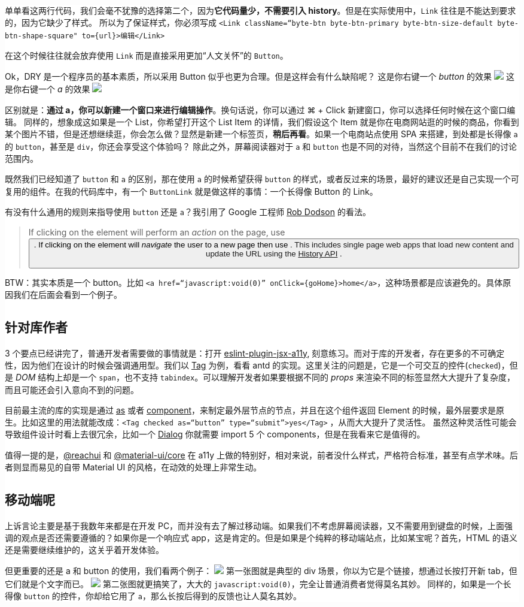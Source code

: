单单看这两行代码，我们会毫不犹豫的选择第二个，因为**它代码量少，不需要引入 history**。但是在实际使用中，`Link` 往往是不能达到要求的，因为它缺少了样式。
所以为了保证样式，你必须写成 `<Link className=“byte-btn byte-btn-primary byte-btn-size-default byte-btn-shape-square" to={url}>编辑</Link>`

在这个时候往往就会放弃使用 `Link` 而是直接采用更加“人文关怀”的 `Button`。

Ok，DRY 是一个程序员的基本素质，所以采用 Button 似乎也更为合理。但是这样会有什么缺陷呢？
这是你右键一个 _button_ 的效果
![](./imgs/89A836E3-1932-419E-9D28-F767D0992F5E.png)
这是你右键一个 _a_ 的效果
![](./imgs/49E53285-C0AA-49DA-A2AF-1A199F196B29.png)

区别就是：**通过 a，你可以新建一个窗口来进行编辑操作**。换句话说，你可以通过 ⌘ + Click 新建窗口，你可以选择任何时候在这个窗口编辑。
同样的，想象成这如果是一个 List，你希望打开这个 List Item 的详情，我们假设这个 Item 就是你在电商网站逛的时候的商品，你看到某个图片不错，但是还想继续逛，你会怎么做？显然是新建一个标签页，**稍后再看**。如果一个电商站点使用 SPA 来搭建，到处都是长得像 `a` 的 `button`，甚至是 `div`，你还会享受这个体验吗？
除此之外，屏幕阅读器对于 `a` 和 `button` 也是不同的对待，当然这个目前不在我们的讨论范围内。

既然我们已经知道了 `button` 和 `a` 的区别，那在使用 `a` 的时候希望获得 `button` 的样式，或者反过来的场景，最好的建议还是自己实现一个可复用的组件。在我的代码库中，有一个 `ButtonLink` 就是做这样的事情：一个长得像 Button 的 Link。

有没有什么通用的规则来指导使用 `button` 还是 `a`？我引用了 Google 工程师 [Rob Dodson](https://twitter.com/rob_dodson) 的看法。

> If clicking on the element will perform an _action_ on the page, use <button>.
> If clicking on the element will _navigate_ the user to a new page then use <a>. This includes single page web apps that load new content and update the URL using the  [History API](https://developer.mozilla.org/en-US/docs/Web/API/History) .

BTW：其实本质是一个 button。比如 `<a href=“javascript:void(0)” onClick={goHome}>home</a>`，这种场景都是应该避免的。具体原因我们在后面会看到一个例子。


## 针对库作者
3 个要点已经讲完了，普通开发者需要做的事情就是：打开 [eslint-plugin-jsx-a11y](https://www.npmjs.com/package/eslint-plugin-jsx-a11y), 刻意练习。而对于库的开发者，存在更多的不可确定性，因为他们在设计的时候会强调通用型。我们以 [Tag](https://ant.design/components/tag-cn/#components-tag-demo-checkable) 为例，看看 antd 的实现。这里关注的问题是，它是一个可交互的控件(`checked`)，但是 _DOM_ 结构上却是一个 `span`，也不支持 `tabindex`。可以理解开发者如果要根据不同的 _props_ 来渲染不同的标签显然大大提升了复杂度，而且可能还会引入意向不到的问题。

目前最主流的库的实现是通过 [as](https://reacttraining.com/reach-ui/menu-button#menulink-as) 或者 [component](https://material-ui.com/api/chip/)，来制定最外层节点的节点，并且在这个组件返回 Element 的时候，最外层要求是原生。比如这里的用法就能改成：`<Tag checked as=“button” type=“submit”>yes</Tag>` ，从而大大提升了灵活性。
虽然这种灵活性可能会导致组件设计时看上去很冗余，比如一个 [Dialog](https://material-ui.com/components/dialog) 你就需要 import 5 个 components，但是在我看来它是值得的。

值得一提的是，[@reachui](https://reacttraining.com/reach-ui/) 和 [@material-ui/core](https://material-ui.com/) 在 a11y 上做的特别好，相对来说，前者没什么样式，严格符合标准，甚至有点学术味。后者则显而易见的自带 Material UI 的风格，在动效的处理上非常生动。

## 移动端呢
上诉言论主要是基于我数年来都是在开发 PC，而并没有去了解过移动端。如果我们不考虑屏幕阅读器，又不需要用到键盘的时候，上面强调的观点是否还需要遵循的？如果你是一个响应式 app，这是肯定的。但是如果是个纯粹的移动端站点，比如某宝呢？首先，HTML 的语义还是需要继续维护的，这关乎着开发体验。

但更重要的还是 a 和 button 的使用，我们看两个例子：
![](./imgs/tabao-div.jpg)
第一张图就是典型的 div 场景，你以为它是个链接，想通过长按打开新 tab，但它们就是个文字而已。
![](./imgs/jd-js.jpg)
第二张图就更搞笑了，大大的 `javascript:void(0)`，完全让普通消费者觉得莫名其妙。
同样的，如果是一个长得像 `button` 的控件，你却给它用了 `a`，那么长按后得到的反馈也让人莫名其妙。
